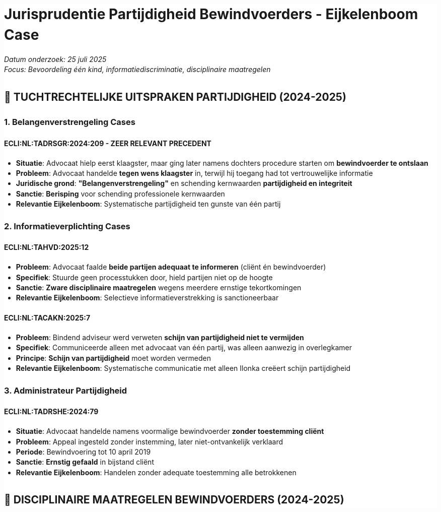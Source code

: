 # Jurisprudentie Partijdigheid Bewindvoerders - Eijkelenboom Case
*Datum onderzoek: 25 juli 2025*  
*Focus: Bevoordeling één kind, informatiediscriminatie, disciplinaire maatregelen*

## 🎯 **TUCHTRECHTELIJKE UITSPRAKEN PARTIJDIGHEID (2024-2025)**

### **1. Belangenverstrengeling Cases**

#### **ECLI:NL:TADRSGR:2024:209** - **ZEER RELEVANT PRECEDENT**
- **Situatie**: Advocaat hielp eerst klaagster, maar ging later namens dochters procedure starten om **bewindvoerder te ontslaan**
- **Probleem**: Advocaat handelde **tegen wens klaagster** in, terwijl hij toegang had tot vertrouwelijke informatie  
- **Juridische grond**: **"Belangenverstrengeling"** en schending kernwaarden **partijdigheid en integriteit**
- **Sanctie**: **Berisping** voor schending professionele kernwaarden
- **Relevantie Eijkelenboom**: Systematische partijdigheid ten gunste van één partij

### **2. Informatieverplichting Cases**

#### **ECLI:NL:TAHVD:2025:12**
- **Probleem**: Advocaat faalde **beide partijen adequaat te informeren** (cliënt én bewindvoerder)
- **Specifiek**: Stuurde geen processtukken door, hield partijen niet op de hoogte
- **Sanctie**: **Zware disciplinaire maatregelen** wegens meerdere ernstige tekortkomingen
- **Relevantie Eijkelenboom**: Selectieve informatieverstrekking is sanctioneerbaar

#### **ECLI:NL:TACAKN:2025:7**
- **Probleem**: Bindend adviseur werd verweten **schijn van partijdigheid niet te vermijden**
- **Specifiek**: Communiceerde alleen met advocaat van één partij, was alleen aanwezig in overlegkamer
- **Principe**: **Schijn van partijdigheid** moet worden vermeden
- **Relevantie Eijkelenboom**: Systematische communicatie met alleen Ilonka creëert schijn partijdigheid

### **3. Administrateur Partijdigheid**

#### **ECLI:NL:TADRSHE:2024:79**
- **Situatie**: Advocaat handelde namens voormalige bewindvoerder **zonder toestemming cliënt**
- **Probleem**: Appeal ingesteld zonder instemming, later niet-ontvankelijk verklaard
- **Periode**: Bewindvoering tot 10 april 2019
- **Sanctie**: **Ernstig gefaald** in bijstand cliënt
- **Relevantie Eijkelenboom**: Handelen zonder adequate toestemming alle betrokkenen

## 🚨 **DISCIPLINAIRE MAATREGELEN BEWINDVOERDERS (2024-2025)**
